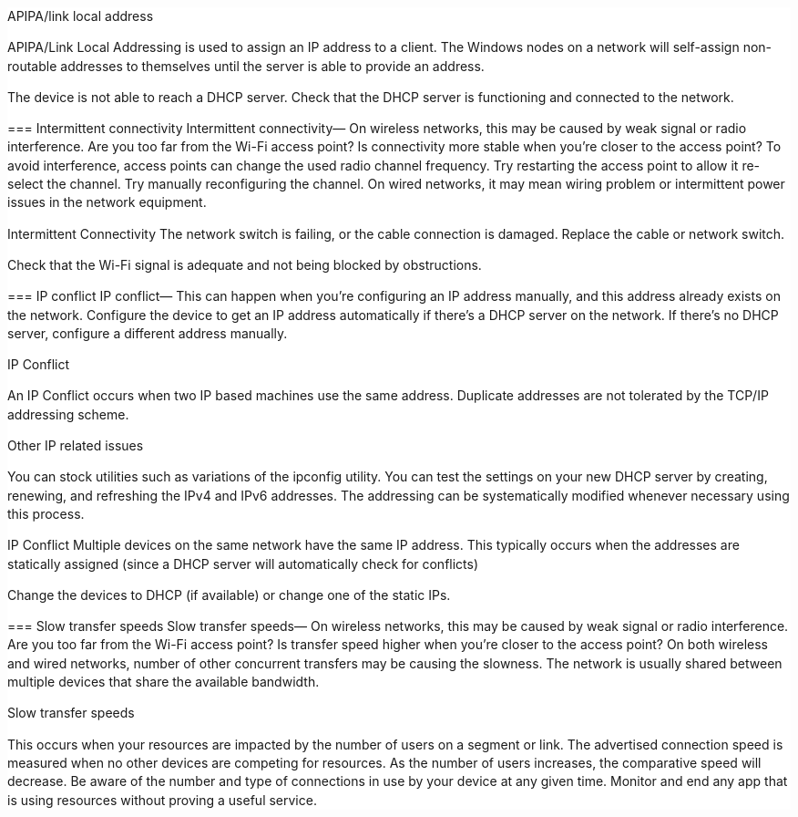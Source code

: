 APIPA/link local address

APIPA/Link Local Addressing is used to assign an IP address to a client. The
Windows nodes on a network will self-assign non-routable addresses to themselves
until the server is able to provide an address.

The device is not able to reach a DHCP server.  Check that the DHCP server is
functioning and connected to the network.
 
=== Intermittent connectivity Intermittent connectivity— On wireless networks,
this may be caused by weak signal or radio interference. Are you too far from
the Wi-Fi access point? Is connectivity more stable when you’re closer to the
access point?  To avoid interference, access points can change the used radio
channel frequency. Try restarting the access point to allow it re-select the
channel. Try manually reconfiguring the channel. On wired networks, it may mean
wiring problem or intermittent power issues in the network equipment.

Intermittent Connectivity The network switch is failing, or the cable connection
is damaged.  Replace the cable or network switch.
 
Check that the Wi-Fi signal is adequate and not being blocked by obstructions.
 

=== IP conflict IP conflict— This can happen when you’re configuring an IP
address manually, and this address already exists on the network. Configure the
device to get an IP address automatically if there’s a DHCP server on the
network. If there’s no DHCP server, configure a different address manually.

IP Conflict

An IP Conflict occurs when two IP based machines use the same address. Duplicate
addresses are not tolerated by the TCP/IP addressing scheme.

Other IP related issues

You can stock utilities such as variations of the ipconfig utility. You can test
the settings on your new DHCP server by creating, renewing, and refreshing the
IPv4 and IPv6 addresses. The addressing can be systematically modified whenever
necessary using this process.

IP Conflict Multiple devices on the same network have the same IP address.  This
typically occurs when the addresses are statically assigned (since a DHCP server
will automatically check for conflicts)
  
Change the devices to DHCP (if available) or change one of the static IPs.
 

=== Slow transfer speeds Slow transfer speeds— On wireless networks, this may be
caused by weak signal or radio interference. Are you too far from the Wi-Fi
access point? Is transfer speed higher when you’re closer to the access point?
On both wireless and wired networks, number of other concurrent transfers may be
causing the slowness. The network is usually shared between multiple devices
that share the available bandwidth.

Slow transfer speeds

This occurs when your resources are impacted by the number of users on a segment
or link. The advertised connection speed is measured when no other devices are
competing for resources. As the number of users increases, the comparative speed
will decrease. Be aware of the number and type of connections in use by your
device at any given time. Monitor and end any app that is using resources
without proving a useful service.

